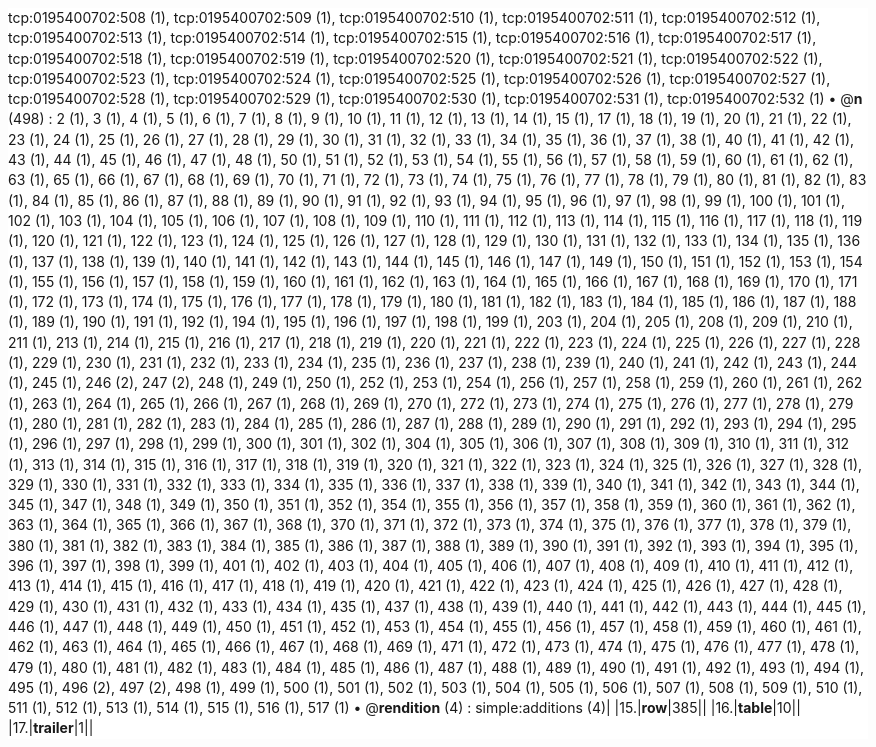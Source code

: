 tcp:0195400702:508 (1), tcp:0195400702:509 (1), tcp:0195400702:510 (1), tcp:0195400702:511 (1), tcp:0195400702:512 (1), tcp:0195400702:513 (1), tcp:0195400702:514 (1), tcp:0195400702:515 (1), tcp:0195400702:516 (1), tcp:0195400702:517 (1), tcp:0195400702:518 (1), tcp:0195400702:519 (1), tcp:0195400702:520 (1), tcp:0195400702:521 (1), tcp:0195400702:522 (1), tcp:0195400702:523 (1), tcp:0195400702:524 (1), tcp:0195400702:525 (1), tcp:0195400702:526 (1), tcp:0195400702:527 (1), tcp:0195400702:528 (1), tcp:0195400702:529 (1), tcp:0195400702:530 (1), tcp:0195400702:531 (1), tcp:0195400702:532 (1)  •  @__n__ (498) : 2 (1), 3 (1), 4 (1), 5 (1), 6 (1), 7 (1), 8 (1), 9 (1), 10 (1), 11 (1), 12 (1), 13 (1), 14 (1), 15 (1), 17 (1), 18 (1), 19 (1), 20 (1), 21 (1), 22 (1), 23 (1), 24 (1), 25 (1), 26 (1), 27 (1), 28 (1), 29 (1), 30 (1), 31 (1), 32 (1), 33 (1), 34 (1), 35 (1), 36 (1), 37 (1), 38 (1), 40 (1), 41 (1), 42 (1), 43 (1), 44 (1), 45 (1), 46 (1), 47 (1), 48 (1), 50 (1), 51 (1), 52 (1), 53 (1), 54 (1), 55 (1), 56 (1), 57 (1), 58 (1), 59 (1), 60 (1), 61 (1), 62 (1), 63 (1), 65 (1), 66 (1), 67 (1), 68 (1), 69 (1), 70 (1), 71 (1), 72 (1), 73 (1), 74 (1), 75 (1), 76 (1), 77 (1), 78 (1), 79 (1), 80 (1), 81 (1), 82 (1), 83 (1), 84 (1), 85 (1), 86 (1), 87 (1), 88 (1), 89 (1), 90 (1), 91 (1), 92 (1), 93 (1), 94 (1), 95 (1), 96 (1), 97 (1), 98 (1), 99 (1), 100 (1), 101 (1), 102 (1), 103 (1), 104 (1), 105 (1), 106 (1), 107 (1), 108 (1), 109 (1), 110 (1), 111 (1), 112 (1), 113 (1), 114 (1), 115 (1), 116 (1), 117 (1), 118 (1), 119 (1), 120 (1), 121 (1), 122 (1), 123 (1), 124 (1), 125 (1), 126 (1), 127 (1), 128 (1), 129 (1), 130 (1), 131 (1), 132 (1), 133 (1), 134 (1), 135 (1), 136 (1), 137 (1), 138 (1), 139 (1), 140 (1), 141 (1), 142 (1), 143 (1), 144 (1), 145 (1), 146 (1), 147 (1), 149 (1), 150 (1), 151 (1), 152 (1), 153 (1), 154 (1), 155 (1), 156 (1), 157 (1), 158 (1), 159 (1), 160 (1), 161 (1), 162 (1), 163 (1), 164 (1), 165 (1), 166 (1), 167 (1), 168 (1), 169 (1), 170 (1), 171 (1), 172 (1), 173 (1), 174 (1), 175 (1), 176 (1), 177 (1), 178 (1), 179 (1), 180 (1), 181 (1), 182 (1), 183 (1), 184 (1), 185 (1), 186 (1), 187 (1), 188 (1), 189 (1), 190 (1), 191 (1), 192 (1), 194 (1), 195 (1), 196 (1), 197 (1), 198 (1), 199 (1), 203 (1), 204 (1), 205 (1), 208 (1), 209 (1), 210 (1), 211 (1), 213 (1), 214 (1), 215 (1), 216 (1), 217 (1), 218 (1), 219 (1), 220 (1), 221 (1), 222 (1), 223 (1), 224 (1), 225 (1), 226 (1), 227 (1), 228 (1), 229 (1), 230 (1), 231 (1), 232 (1), 233 (1), 234 (1), 235 (1), 236 (1), 237 (1), 238 (1), 239 (1), 240 (1), 241 (1), 242 (1), 243 (1), 244 (1), 245 (1), 246 (2), 247 (2), 248 (1), 249 (1), 250 (1), 252 (1), 253 (1), 254 (1), 256 (1), 257 (1), 258 (1), 259 (1), 260 (1), 261 (1), 262 (1), 263 (1), 264 (1), 265 (1), 266 (1), 267 (1), 268 (1), 269 (1), 270 (1), 272 (1), 273 (1), 274 (1), 275 (1), 276 (1), 277 (1), 278 (1), 279 (1), 280 (1), 281 (1), 282 (1), 283 (1), 284 (1), 285 (1), 286 (1), 287 (1), 288 (1), 289 (1), 290 (1), 291 (1), 292 (1), 293 (1), 294 (1), 295 (1), 296 (1), 297 (1), 298 (1), 299 (1), 300 (1), 301 (1), 302 (1), 304 (1), 305 (1), 306 (1), 307 (1), 308 (1), 309 (1), 310 (1), 311 (1), 312 (1), 313 (1), 314 (1), 315 (1), 316 (1), 317 (1), 318 (1), 319 (1), 320 (1), 321 (1), 322 (1), 323 (1), 324 (1), 325 (1), 326 (1), 327 (1), 328 (1), 329 (1), 330 (1), 331 (1), 332 (1), 333 (1), 334 (1), 335 (1), 336 (1), 337 (1), 338 (1), 339 (1), 340 (1), 341 (1), 342 (1), 343 (1), 344 (1), 345 (1), 347 (1), 348 (1), 349 (1), 350 (1), 351 (1), 352 (1), 354 (1), 355 (1), 356 (1), 357 (1), 358 (1), 359 (1), 360 (1), 361 (1), 362 (1), 363 (1), 364 (1), 365 (1), 366 (1), 367 (1), 368 (1), 370 (1), 371 (1), 372 (1), 373 (1), 374 (1), 375 (1), 376 (1), 377 (1), 378 (1), 379 (1), 380 (1), 381 (1), 382 (1), 383 (1), 384 (1), 385 (1), 386 (1), 387 (1), 388 (1), 389 (1), 390 (1), 391 (1), 392 (1), 393 (1), 394 (1), 395 (1), 396 (1), 397 (1), 398 (1), 399 (1), 401 (1), 402 (1), 403 (1), 404 (1), 405 (1), 406 (1), 407 (1), 408 (1), 409 (1), 410 (1), 411 (1), 412 (1), 413 (1), 414 (1), 415 (1), 416 (1), 417 (1), 418 (1), 419 (1), 420 (1), 421 (1), 422 (1), 423 (1), 424 (1), 425 (1), 426 (1), 427 (1), 428 (1), 429 (1), 430 (1), 431 (1), 432 (1), 433 (1), 434 (1), 435 (1), 437 (1), 438 (1), 439 (1), 440 (1), 441 (1), 442 (1), 443 (1), 444 (1), 445 (1), 446 (1), 447 (1), 448 (1), 449 (1), 450 (1), 451 (1), 452 (1), 453 (1), 454 (1), 455 (1), 456 (1), 457 (1), 458 (1), 459 (1), 460 (1), 461 (1), 462 (1), 463 (1), 464 (1), 465 (1), 466 (1), 467 (1), 468 (1), 469 (1), 471 (1), 472 (1), 473 (1), 474 (1), 475 (1), 476 (1), 477 (1), 478 (1), 479 (1), 480 (1), 481 (1), 482 (1), 483 (1), 484 (1), 485 (1), 486 (1), 487 (1), 488 (1), 489 (1), 490 (1), 491 (1), 492 (1), 493 (1), 494 (1), 495 (1), 496 (2), 497 (2), 498 (1), 499 (1), 500 (1), 501 (1), 502 (1), 503 (1), 504 (1), 505 (1), 506 (1), 507 (1), 508 (1), 509 (1), 510 (1), 511 (1), 512 (1), 513 (1), 514 (1), 515 (1), 516 (1), 517 (1)  •  @__rendition__ (4) : simple:additions (4)|
|15.|__row__|385||
|16.|__table__|10||
|17.|__trailer__|1||
